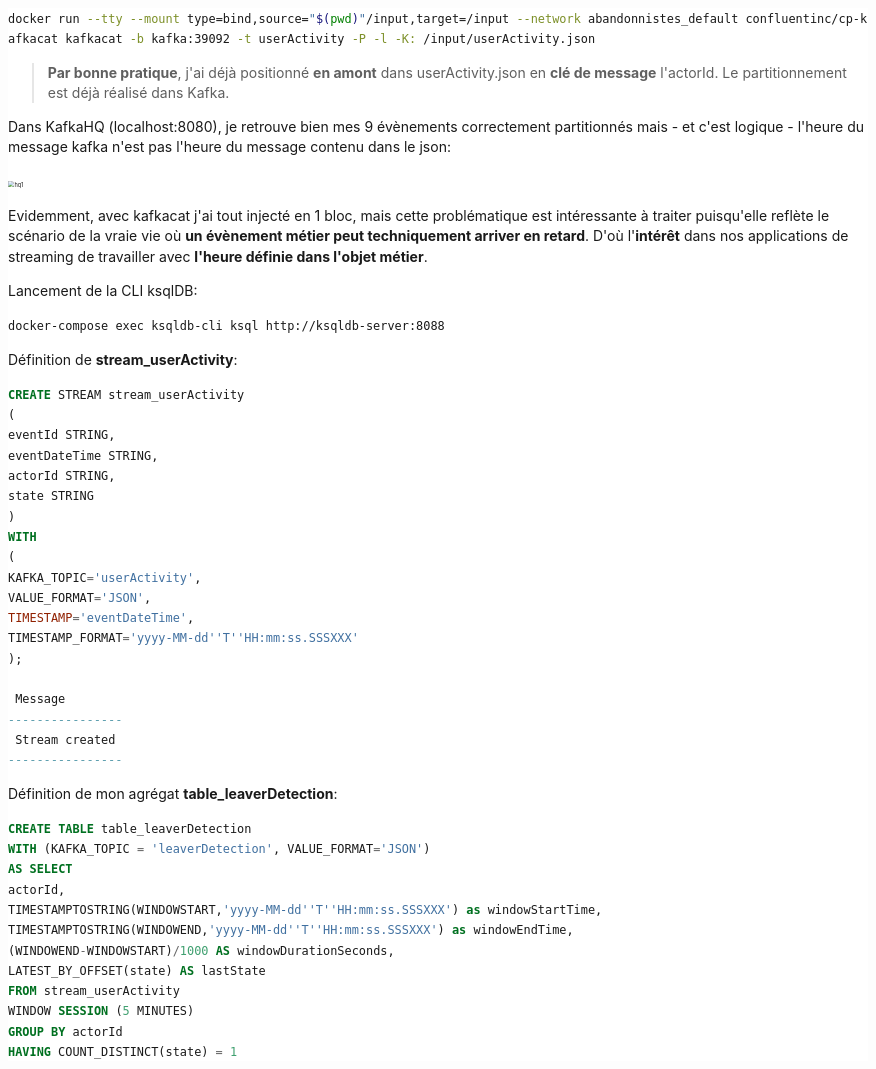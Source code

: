 ```bash
docker run --tty --mount type=bind,source="$(pwd)"/input,target=/input --network abandonnistes_default confluentinc/cp-kafkacat kafkacat -b kafka:39092 -t userActivity -P -l -K: /input/userActivity.json
```

> **Par bonne pratique**, j'ai déjà positionné **en amont** dans userActivity.json en **clé de message** l'actorId. Le partitionnement est déjà réalisé dans Kafka.



Dans KafkaHQ (localhost:8080), je retrouve bien mes 9 évènements correctement partitionnés mais - et c'est logique - l'heure du message kafka n'est pas l'heure du message contenu dans le json:

<img src="C:\Workspace\kafka\training\abandonnistes\assets_md\hq1.png" alt="hq1 " style="zoom:40%;" />

Evidemment, avec kafkacat j'ai tout injecté en 1 bloc, mais cette problématique est intéressante à traiter puisqu'elle reflète le scénario de la vraie vie où **un évènement métier peut techniquement arriver en retard**. D'où l'**intérêt** dans nos applications de streaming de travailler avec **l'heure définie dans l'objet métier**.



Lancement de la CLI ksqlDB:

```bash
docker-compose exec ksqldb-cli ksql http://ksqldb-server:8088
```



Définition de **stream_userActivity**:

```sql
CREATE STREAM stream_userActivity
(
eventId STRING,
eventDateTime STRING,
actorId STRING,
state STRING
)
WITH
(
KAFKA_TOPIC='userActivity',
VALUE_FORMAT='JSON',
TIMESTAMP='eventDateTime',
TIMESTAMP_FORMAT='yyyy-MM-dd''T''HH:mm:ss.SSSXXX'
);

 Message
----------------
 Stream created
----------------
```



Définition de mon agrégat **table_leaverDetection**:

```sql
CREATE TABLE table_leaverDetection
WITH (KAFKA_TOPIC = 'leaverDetection', VALUE_FORMAT='JSON')
AS SELECT
actorId,
TIMESTAMPTOSTRING(WINDOWSTART,'yyyy-MM-dd''T''HH:mm:ss.SSSXXX') as windowStartTime,
TIMESTAMPTOSTRING(WINDOWEND,'yyyy-MM-dd''T''HH:mm:ss.SSSXXX') as windowEndTime,
(WINDOWEND-WINDOWSTART)/1000 AS windowDurationSeconds,
LATEST_BY_OFFSET(state) AS lastState
FROM stream_userActivity
WINDOW SESSION (5 MINUTES)
GROUP BY actorId
HAVING COUNT_DISTINCT(state) = 1
```